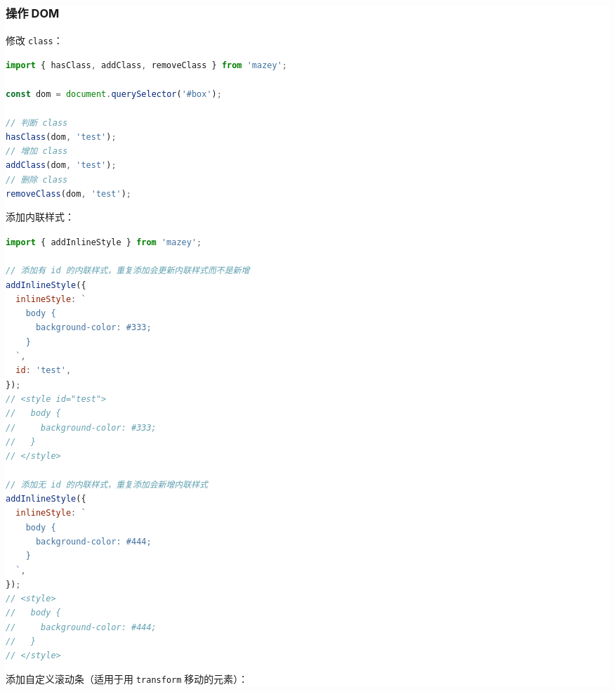 ### 操作 DOM

修改 `class`：

```javascript
import { hasClass, addClass, removeClass } from 'mazey';

const dom = document.querySelector('#box');

// 判断 class
hasClass(dom, 'test');
// 增加 class
addClass(dom, 'test');
// 删除 class
removeClass(dom, 'test');
```

添加内联样式：

```javascript
import { addInlineStyle } from 'mazey';

// 添加有 id 的内联样式，重复添加会更新内联样式而不是新增
addInlineStyle({
  inlineStyle: `
    body {
      background-color: #333;
    }
  `,
  id: 'test',
});
// <style id="test">
//   body {
//     background-color: #333;
//   }
// </style>

// 添加无 id 的内联样式，重复添加会新增内联样式
addInlineStyle({
  inlineStyle: `
    body {
      background-color: #444;
    }
  `,
});
// <style>
//   body {
//     background-color: #444;
//   }
// </style>
```

添加自定义滚动条（适用于用 `transform` 移动的元素）：
